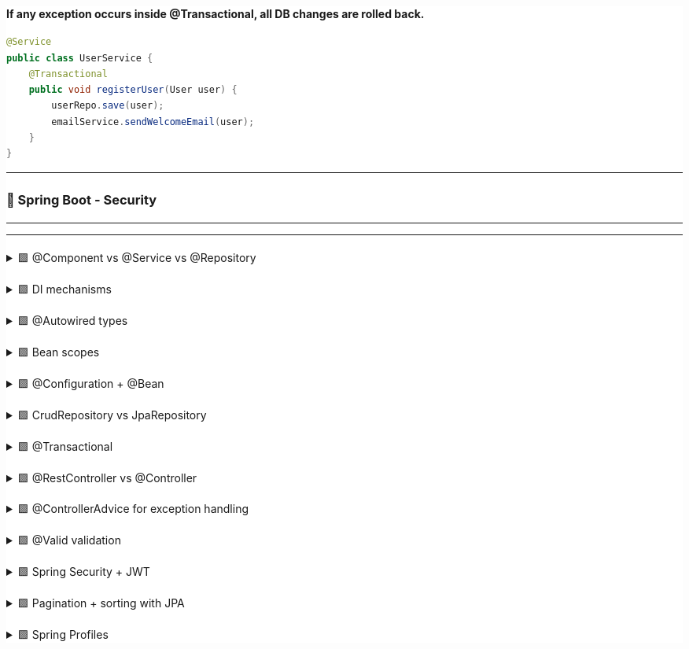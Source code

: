 **If any exception occurs inside @Transactional, all DB changes are rolled back.**
```java
@Service
public class UserService {
    @Transactional
    public void registerUser(User user) {
        userRepo.save(user);
        emailService.sendWelcomeEmail(user);
    }
}
```

---
### **🧩 Spring Boot - Security**
---

---

####
<details><summary> 🟩 @Component vs @Service vs @Repository </summary></details>

####
<details><summary> 🟩 DI mechanisms </summary></details>

####
<details><summary> 🟩 @Autowired types </summary></details>

####
<details><summary> 🟩 Bean scopes </summary></details>

####
<details><summary> 🟩 @Configuration + @Bean </summary></details>

####
<details><summary> 🟩 CrudRepository vs JpaRepository </summary></details>

####
<details><summary> 🟩 @Transactional </summary></details>

####
<details><summary> 🟩 @RestController vs @Controller </summary></details>

####
<details><summary> 🟩 @ControllerAdvice for exception handling </summary></details>

####
<details><summary> 🟩 @Valid validation </summary></details>

####
<details><summary> 🟩 Spring Security + JWT </summary></details>

####
<details><summary> 🟩 Pagination + sorting with JPA </summary></details>

####
<details><summary> 🟩 Spring Profiles </summary></details>
